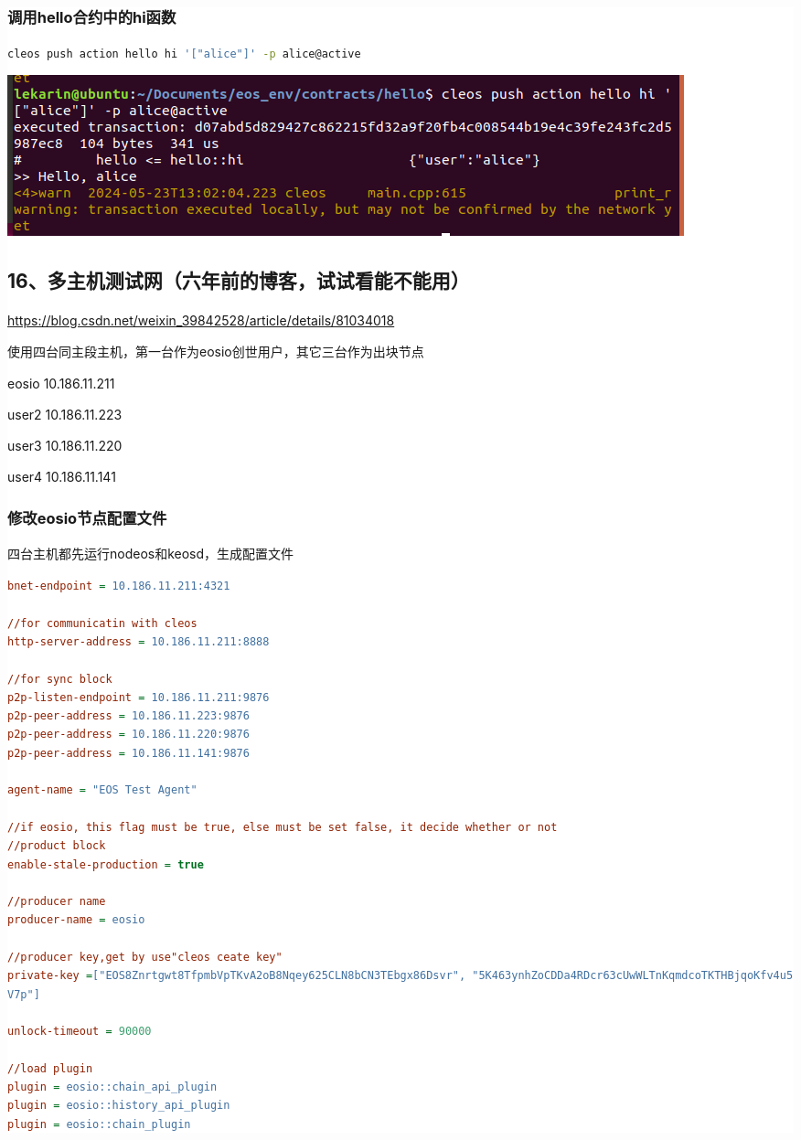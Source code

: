 ### 调用hello合约中的hi函数

```bash
cleos push action hello hi '["alice"]' -p alice@active
```

![image-20240523210215509](assets/image-20240523210215509.png)

## 16、多主机测试网（六年前的博客，试试看能不能用）

https://blog.csdn.net/weixin_39842528/article/details/81034018

使用四台同主段主机，第一台作为eosio创世用户，其它三台作为出块节点

eosio 10.186.11.211

user2 10.186.11.223

user3 10.186.11.220

user4 10.186.11.141

### 修改eosio节点配置文件

四台主机都先运行nodeos和keosd，生成配置文件

```ini
bnet-endpoint = 10.186.11.211:4321    

//for communicatin with cleos
http-server-address = 10.186.11.211:8888  
  
//for sync block
p2p-listen-endpoint = 10.186.11.211:9876 
p2p-peer-address = 10.186.11.223:9876
p2p-peer-address = 10.186.11.220:9876
p2p-peer-address = 10.186.11.141:9876 

agent-name = "EOS Test Agent"

//if eosio, this flag must be true, else must be set false, it decide whether or not 
//product block
enable-stale-production = true

//producer name
producer-name = eosio

//producer key,get by use"cleos ceate key"
private-key =["EOS8Znrtgwt8TfpmbVpTKvA2oB8Nqey625CLN8bCN3TEbgx86Dsvr", "5K463ynhZoCDDa4RDcr63cUwWLTnKqmdcoTKTHBjqoKfv4u5V7p"]

unlock-timeout = 90000

//load plugin
plugin = eosio::chain_api_plugin
plugin = eosio::history_api_plugin
plugin = eosio::chain_plugin
```